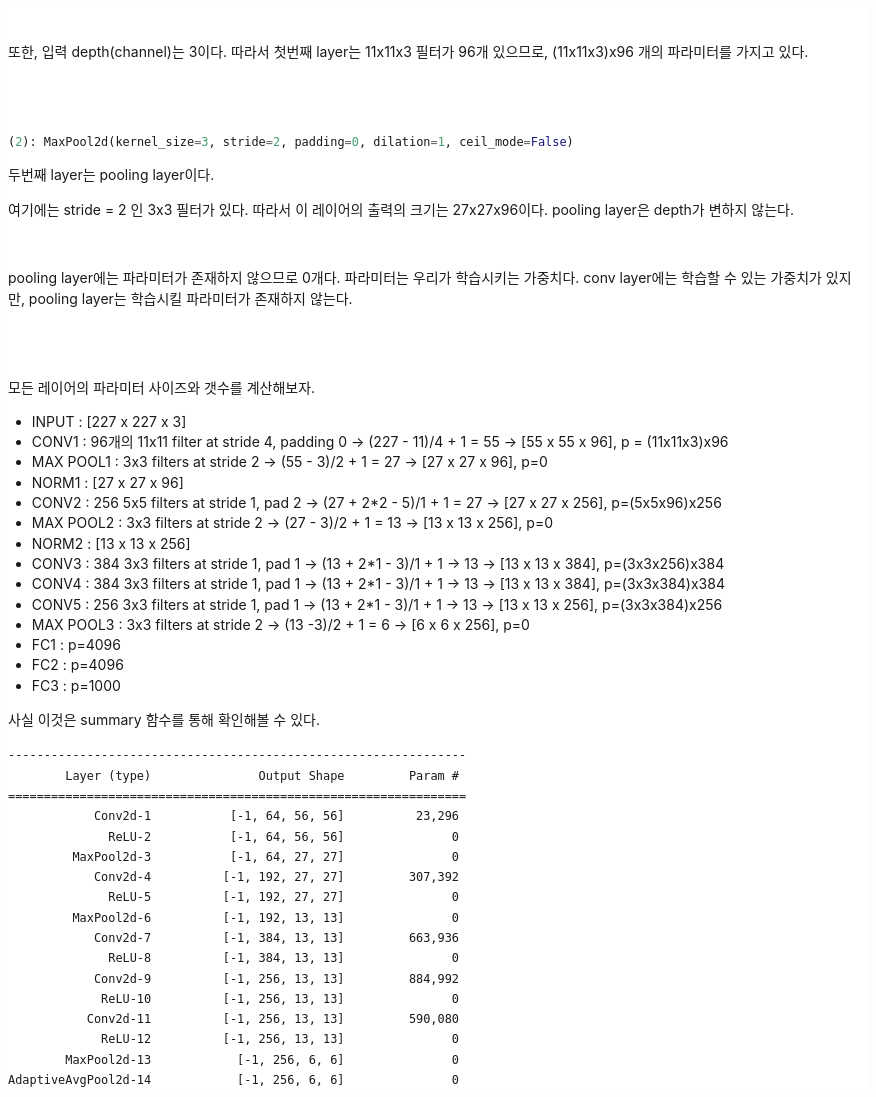<br>

또한, 입력 depth(channel)는 3이다. 따라서 첫번째 layer는 11x11x3 필터가 96개 있으므로, (11x11x3)x96 개의 파라미터를 가지고 있다.

<br>

<br>

```python
(2): MaxPool2d(kernel_size=3, stride=2, padding=0, dilation=1, ceil_mode=False)
```

두번째 layer는 pooling layer이다.

여기에는 stride = 2 인 3x3 필터가 있다. 따라서 이 레이어의 출력의 크기는 27x27x96이다. pooling layer은 depth가 변하지 않는다.

<br>

pooling layer에는 파라미터가 존재하지 않으므로 0개다. 파라미터는 우리가 학습시키는 가중치다. conv layer에는 학습할 수 있는 가중치가 있지만, pooling layer는 학습시킬 파라미터가 존재하지 않는다.

<br>

<br>

모든 레이어의 파라미터 사이즈와 갯수를 계산해보자.

* INPUT : [227 x 227 x 3]
* CONV1 : 96개의 11x11 filter at stride 4, padding 0 
    -> (227 - 11)/4 + 1 = 55 
    -> [55 x 55 x 96], p = (11x11x3)x96
* MAX POOL1 : 3x3 filters at stride 2 
    -> (55 - 3)/2 + 1 = 27 
    -> [27 x 27 x 96], p=0
* NORM1 : [27 x 27 x 96]
* CONV2 : 256 5x5 filters at stride 1, pad 2 -> (27 + 2*2 - 5)/1 + 1 = 27 -> [27 x 27 x 256], p=(5x5x96)x256
* MAX POOL2 : 3x3 filters at stride 2 -> (27 - 3)/2 + 1 = 13 -> [13 x 13 x 256], p=0
* NORM2 : [13 x 13 x 256]
* CONV3 : 384 3x3 filters at stride 1, pad 1 -> (13 + 2*1 - 3)/1 + 1 -> 13 -> [13 x 13 x 384], p=(3x3x256)x384
* CONV4 : 384 3x3 filters at stride 1, pad 1 -> (13 + 2*1 - 3)/1 + 1 -> 13 -> [13 x 13 x 384], p=(3x3x384)x384
* CONV5 : 256 3x3 filters at stride 1, pad 1 -> (13 + 2*1 - 3)/1 + 1 -> 13 -> [13 x 13 x 256], p=(3x3x384)x256
* MAX POOL3 : 3x3 filters at stride 2 -> (13 -3)/2 + 1 = 6 -> [6 x 6 x 256], p=0
* FC1 : p=4096
* FC2 : p=4096
* FC3 : p=1000

사실 이것은 summary 함수를 통해 확인해볼 수 있다.

```
----------------------------------------------------------------
        Layer (type)               Output Shape         Param #
================================================================
            Conv2d-1           [-1, 64, 56, 56]          23,296
              ReLU-2           [-1, 64, 56, 56]               0
         MaxPool2d-3           [-1, 64, 27, 27]               0
            Conv2d-4          [-1, 192, 27, 27]         307,392
              ReLU-5          [-1, 192, 27, 27]               0
         MaxPool2d-6          [-1, 192, 13, 13]               0
            Conv2d-7          [-1, 384, 13, 13]         663,936
              ReLU-8          [-1, 384, 13, 13]               0
            Conv2d-9          [-1, 256, 13, 13]         884,992
             ReLU-10          [-1, 256, 13, 13]               0
           Conv2d-11          [-1, 256, 13, 13]         590,080
             ReLU-12          [-1, 256, 13, 13]               0
        MaxPool2d-13            [-1, 256, 6, 6]               0
AdaptiveAvgPool2d-14            [-1, 256, 6, 6]               0
```